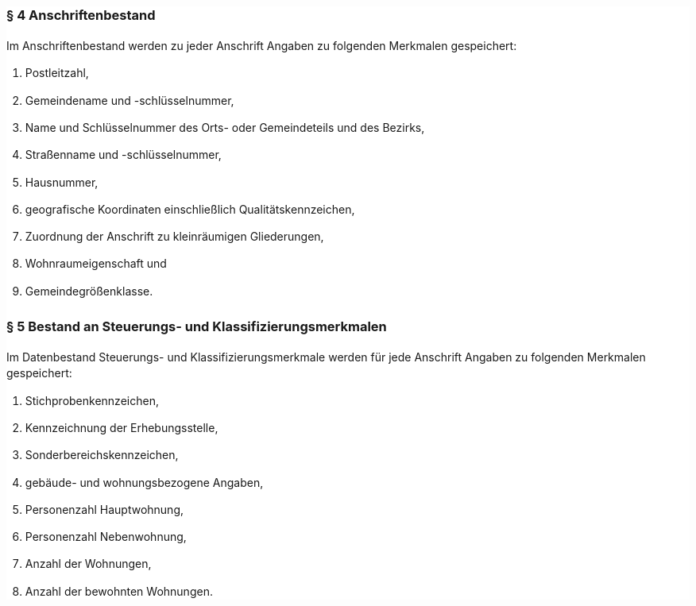 



### § 4 Anschriftenbestand

Im Anschriftenbestand werden zu jeder Anschrift Angaben zu folgenden
Merkmalen gespeichert:

1.  Postleitzahl,


2.  Gemeindename und -schlüsselnummer,


3.  Name und Schlüsselnummer des Orts- oder Gemeindeteils und des Bezirks,


4.  Straßenname und -schlüsselnummer,


5.  Hausnummer,


6.  geografische Koordinaten einschließlich Qualitätskennzeichen,


7.  Zuordnung der Anschrift zu kleinräumigen Gliederungen,


8.  Wohnraumeigenschaft und


9.  Gemeindegrößenklasse.





### § 5 Bestand an Steuerungs- und Klassifizierungsmerkmalen

Im Datenbestand Steuerungs- und Klassifizierungsmerkmale werden für
jede Anschrift Angaben zu folgenden Merkmalen gespeichert:

1.  Stichprobenkennzeichen,


2.  Kennzeichnung der Erhebungsstelle,


3.  Sonderbereichskennzeichen,


4.  gebäude- und wohnungsbezogene Angaben,


5.  Personenzahl Hauptwohnung,


6.  Personenzahl Nebenwohnung,


7.  Anzahl der Wohnungen,


8.  Anzahl der bewohnten Wohnungen.


